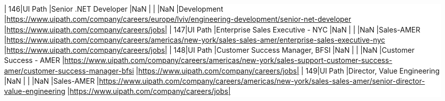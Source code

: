 |  146|UI Path             |Senior .NET Developer                                      |NaN                                                                                                                                                                                                                                                                                                                                                                                                                                                                                                                                                                                                                                                                                                                                                                                                                                                                                                                                                                                                                                                                                                                                                                              |            |          |NaN                |Development                   |https://www.uipath.com/company/careers/europe/lviv/engineering-development/senior-net-developer                                        |https://www.uipath.com/company/careers/jobs|
|  147|UI Path             |Enterprise Sales Executive - NYC                           |NaN                                                                                                                                                                                                                                                                                                                                                                                                                                                                                                                                                                                                                                                                                                                                                                                                                                                                                                                                                                                                                                                                                                                                                                              |            |          |NaN                |Sales-AMER                    |https://www.uipath.com/company/careers/americas/new-york/sales-sales-amer/enterprise-sales-executive-nyc                               |https://www.uipath.com/company/careers/jobs|
|  148|UI Path             |Customer Success Manager, BFSI                             |NaN                                                                                                                                                                                                                                                                                                                                                                                                                                                                                                                                                                                                                                                                                                                                                                                                                                                                                                                                                                                                                                                                                                                                                                              |            |          |NaN                |Customer Success - AMER       |https://www.uipath.com/company/careers/americas/new-york/sales-support-customer-success-amer/customer-success-manager-bfsi             |https://www.uipath.com/company/careers/jobs|
|  149|UI Path             |Director, Value Engineering                                |NaN                                                                                                                                                                                                                                                                                                                                                                                                                                                                                                                                                                                                                                                                                                                                                                                                                                                                                                                                                                                                                                                                                                                                                                              |            |          |NaN                |Sales-AMER                    |https://www.uipath.com/company/careers/americas/new-york/sales-sales-amer/senior-director-value-engineering                            |https://www.uipath.com/company/careers/jobs|
